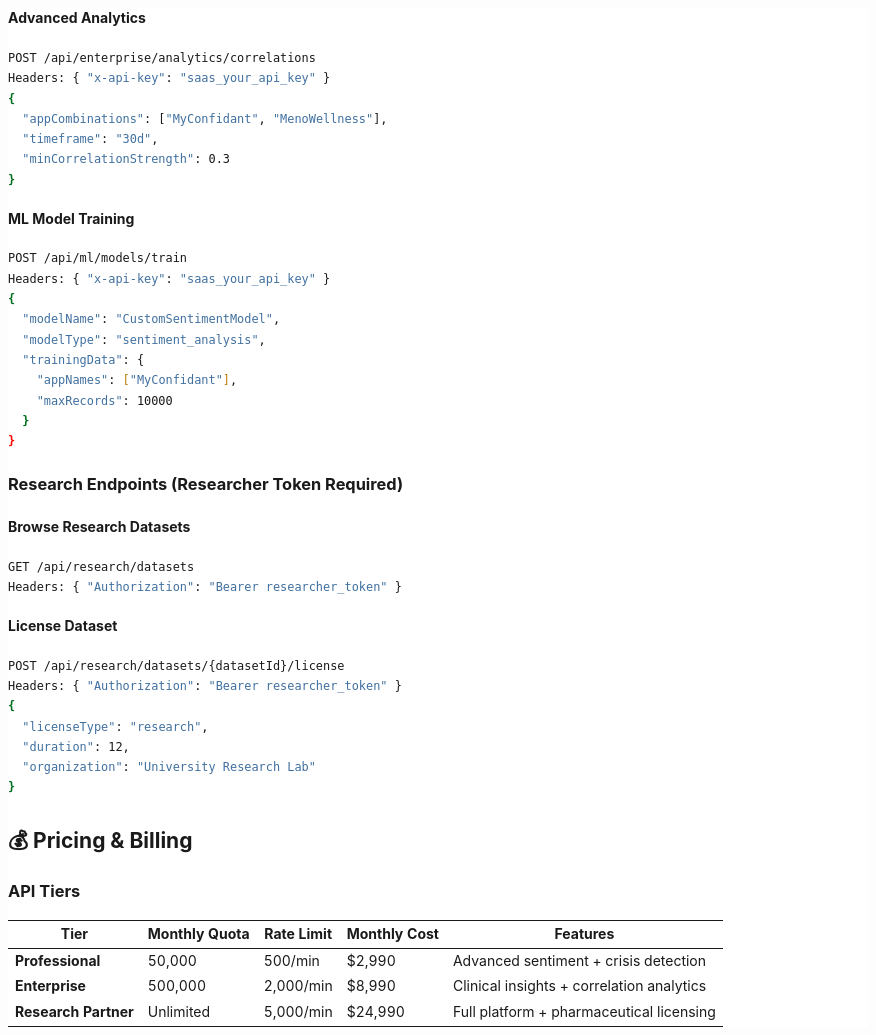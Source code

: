 #### Advanced Analytics
```bash
POST /api/enterprise/analytics/correlations
Headers: { "x-api-key": "saas_your_api_key" }
{
  "appCombinations": ["MyConfidant", "MenoWellness"],
  "timeframe": "30d",
  "minCorrelationStrength": 0.3
}
```

#### ML Model Training
```bash
POST /api/ml/models/train
Headers: { "x-api-key": "saas_your_api_key" }
{
  "modelName": "CustomSentimentModel",
  "modelType": "sentiment_analysis",
  "trainingData": {
    "appNames": ["MyConfidant"],
    "maxRecords": 10000
  }
}
```

### Research Endpoints (Researcher Token Required)

#### Browse Research Datasets
```bash
GET /api/research/datasets
Headers: { "Authorization": "Bearer researcher_token" }
```

#### License Dataset
```bash
POST /api/research/datasets/{datasetId}/license
Headers: { "Authorization": "Bearer researcher_token" }
{
  "licenseType": "research",
  "duration": 12,
  "organization": "University Research Lab"
}
```

## 💰 Pricing & Billing

### API Tiers

| Tier | Monthly Quota | Rate Limit | Monthly Cost | Features |
|------|---------------|------------|-------------|----------|
| **Professional** | 50,000 | 500/min | $2,990 | Advanced sentiment + crisis detection |
| **Enterprise** | 500,000 | 2,000/min | $8,990 | Clinical insights + correlation analytics |
| **Research Partner** | Unlimited | 5,000/min | $24,990 | Full platform + pharmaceutical licensing |
